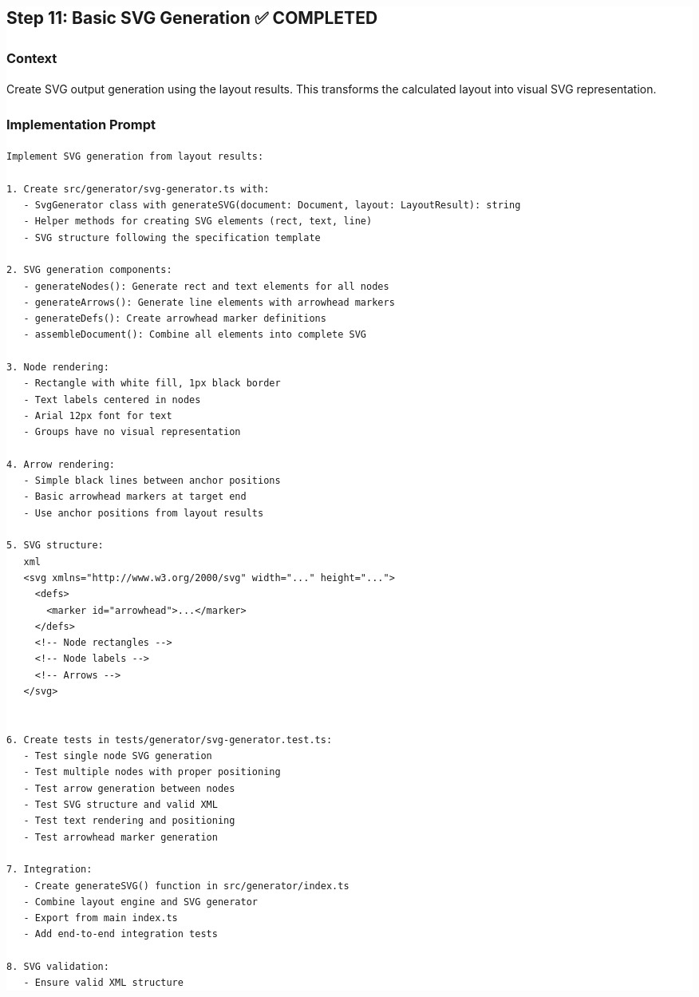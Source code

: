 
## Step 11: Basic SVG Generation ✅ COMPLETED

### Context

Create SVG output generation using the layout results. This transforms the calculated layout into visual SVG representation.

### Implementation Prompt

```
Implement SVG generation from layout results:

1. Create src/generator/svg-generator.ts with:
   - SvgGenerator class with generateSVG(document: Document, layout: LayoutResult): string
   - Helper methods for creating SVG elements (rect, text, line)
   - SVG structure following the specification template

2. SVG generation components:
   - generateNodes(): Generate rect and text elements for all nodes
   - generateArrows(): Generate line elements with arrowhead markers
   - generateDefs(): Create arrowhead marker definitions
   - assembleDocument(): Combine all elements into complete SVG

3. Node rendering:
   - Rectangle with white fill, 1px black border
   - Text labels centered in nodes
   - Arial 12px font for text
   - Groups have no visual representation

4. Arrow rendering:
   - Simple black lines between anchor positions
   - Basic arrowhead markers at target end
   - Use anchor positions from layout results

5. SVG structure:
   xml
   <svg xmlns="http://www.w3.org/2000/svg" width="..." height="...">
     <defs>
       <marker id="arrowhead">...</marker>
     </defs>
     <!-- Node rectangles -->
     <!-- Node labels -->
     <!-- Arrows -->
   </svg>


6. Create tests in tests/generator/svg-generator.test.ts:
   - Test single node SVG generation
   - Test multiple nodes with proper positioning
   - Test arrow generation between nodes
   - Test SVG structure and valid XML
   - Test text rendering and positioning
   - Test arrowhead marker generation

7. Integration:
   - Create generateSVG() function in src/generator/index.ts
   - Combine layout engine and SVG generator
   - Export from main index.ts
   - Add end-to-end integration tests

8. SVG validation:
   - Ensure valid XML structure
```